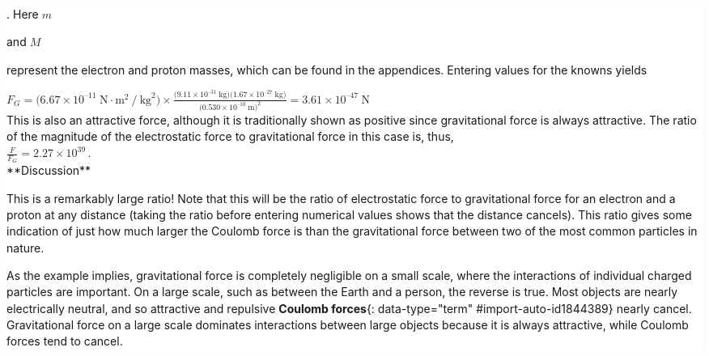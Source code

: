 . Here <math xmlns="http://www.w3.org/1998/Math/MathML"><semantics><mrow><mi>m</mi></mrow></semantics></math>

 and <math xmlns="http://www.w3.org/1998/Math/MathML"><semantics><mrow><mi>M</mi></mrow></semantics></math>

 represent the electron and proton masses, which can be found in the appendices. Entering values for the knowns yields

<div data-type="equation" id="eip-142">
<math xmlns="http://www.w3.org/1998/Math/MathML"> <semantics> <mrow> <mrow> <mrow> <mrow> <msub> <mi>F</mi> <mrow> <mi>G</mi> </mrow> </msub> <mo stretchy="false">=</mo> <mo stretchy="false">(</mo> </mrow> <mn>6.67</mn> <mrow> <mo stretchy="false">×</mo> <msup> <mtext> 10</mtext> <mrow> <mo>–</mo> <mtext>11</mtext> </mrow> </msup> </mrow><mspace width="0.25em" /> <mrow> <mrow> <mtext>N</mtext> <mo stretchy="false">⋅</mo> <msup> <mtext>m</mtext> <mrow> <mn>2</mn> </mrow> </msup> </mrow> <mo stretchy="false">/</mo> <mrow> <msup> <mtext>kg</mtext> <mrow> <mn>2</mn> </mrow> </msup> </mrow> </mrow> <mo stretchy="false">)</mo> </mrow> </mrow> <mo stretchy="false">×</mo> <mrow> <mrow> <mfrac> <mrow> <mo stretchy="false">(</mo> <mn>9.11</mn> <mrow> <mo stretchy="false">×</mo> <msup> <mtext> 10</mtext> <mrow> <mtext>–31</mtext> </mrow> </msup> </mrow><mspace width="0.25em" /> <mtext>kg</mtext> <mo stretchy="false">)</mo> <mo stretchy="false">(</mo> <mn>1.67</mn> <mrow> <mo stretchy="false">×</mo> <msup> <mtext>10</mtext> <mrow> <mtext>–27</mtext> </mrow> </msup> </mrow><mspace width="0.25em" /> <mtext>kg</mtext> <mo stretchy="false">)</mo> </mrow> <mrow> <mo stretchy="false">(</mo> <mn>0.530</mn> <mrow> <mo stretchy="false">×</mo> <msup> <mtext> 10</mtext> <mrow> <mtext>–10</mtext> </mrow> </msup> </mrow><mspace width="0.25em" /> <mtext>m</mtext> <msup> <mo stretchy="false">)</mo> <mrow> <mn>2</mn> </mrow> </msup> </mrow> </mfrac> <mo stretchy="false">=</mo> <mn>3.61</mn> <mrow> <mo stretchy="false">×</mo> <msup> <mtext> 10</mtext> <mrow> <mtext>–47</mtext> </mrow> </msup> </mrow><mspace width="0.25em" /> <mtext>N</mtext> </mrow> </mrow> </mrow> </semantics> </math>
</div>
This is also an attractive force, although it is traditionally shown as positive since gravitational force is always attractive. The ratio of the magnitude of the electrostatic force to gravitational force in this case is, thus,

<div data-type="equation" id="eip-601">
<math xmlns="http://www.w3.org/1998/Math/MathML"> <semantics> <mrow> <mrow> <mrow> <mrow> <mfrac> <mi>F</mi> <msub> <mi>F</mi> <mrow> <mi>G</mi> </mrow> </msub> </mfrac> <mo stretchy="false">=</mo> <mtext> 2</mtext> </mrow> <mtext>.</mtext> <mrow> <mtext>27 </mtext> <mo stretchy="false">×</mo> <msup> <mtext> 10</mtext> <mrow> <mtext>39</mtext> </mrow> </msup> </mrow> </mrow> </mrow> <mrow /> <mo>.</mo> </mrow> <annotation encoding="StarMath 5.0"> size 12{ { {F} over {F rSub { size 8{G} } } } =" 2" "." "27 " times " 10" rSup { size 8{"39"} } } {}</annotation> </semantics> </math>
</div>
**Discussion**

This is a remarkably large ratio! Note that this will be the ratio of electrostatic force to gravitational force for an electron and a proton at any distance (taking the ratio before entering numerical values shows that the distance cancels). This ratio gives some indication of just how much larger the Coulomb force is than the gravitational force between two of the most common particles in nature.

</div>

As the example implies, gravitational force is completely negligible on a small scale, where the interactions of individual charged particles are important. On a large scale, such as between the Earth and a person, the reverse is true. Most objects are nearly electrically neutral, and so attractive and repulsive **Coulomb forces**{: data-type="term" #import-auto-id1844389} nearly cancel. Gravitational force on a large scale dominates interactions between large objects because it is always attractive, while Coulomb forces tend to cancel.
